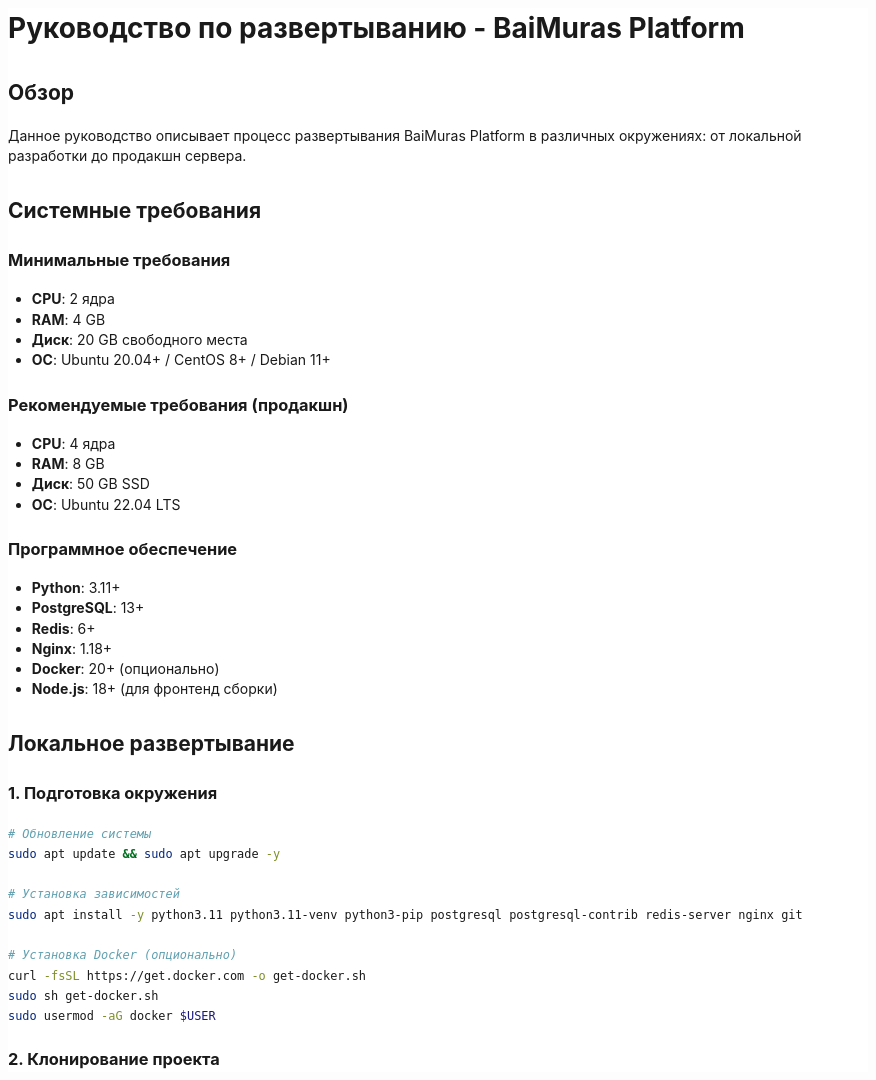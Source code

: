 
# Руководство по развертыванию - BaiMuras Platform

## Обзор

Данное руководство описывает процесс развертывания BaiMuras Platform в различных окружениях: от локальной разработки до продакшн сервера.

## Системные требования

### Минимальные требования
- **CPU**: 2 ядра
- **RAM**: 4 GB
- **Диск**: 20 GB свободного места
- **ОС**: Ubuntu 20.04+ / CentOS 8+ / Debian 11+

### Рекомендуемые требования (продакшн)
- **CPU**: 4 ядра
- **RAM**: 8 GB
- **Диск**: 50 GB SSD
- **ОС**: Ubuntu 22.04 LTS

### Программное обеспечение
- **Python**: 3.11+
- **PostgreSQL**: 13+
- **Redis**: 6+
- **Nginx**: 1.18+
- **Docker**: 20+ (опционально)
- **Node.js**: 18+ (для фронтенд сборки)

## Локальное развертывание

### 1. Подготовка окружения

```bash
# Обновление системы
sudo apt update && sudo apt upgrade -y

# Установка зависимостей
sudo apt install -y python3.11 python3.11-venv python3-pip postgresql postgresql-contrib redis-server nginx git

# Установка Docker (опционально)
curl -fsSL https://get.docker.com -o get-docker.sh
sudo sh get-docker.sh
sudo usermod -aG docker $USER
```

### 2. Клонирование проекта
